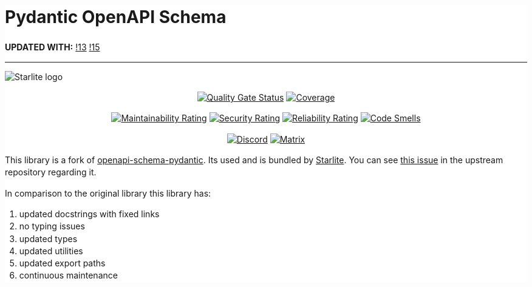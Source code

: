 # Pydantic OpenAPI Schema

**UPDATED WITH:** [!13](https://github.com/kuimono/openapi-schema-pydantic/pull/13) [!15](https://github.com/kuimono/openapi-schema-pydantic/pull/15)

---



<img alt="Starlite logo" src="./docs/images/starlite-banner.svg" width="100%" height="auto">


<div align="center">

[![Quality Gate Status](https://sonarcloud.io/api/project_badges/measure?project=starlite-api_pydantic-openapi-schema&metric=alert_status)](https://sonarcloud.io/summary/new_code?id=starlite-api_pydantic-openapi-schema)
[![Coverage](https://sonarcloud.io/api/project_badges/measure?project=starlite-api_pydantic-openapi-schema&metric=coverage)](https://sonarcloud.io/summary/new_code?id=starlite-api_pydantic-openapi-schema)

[![Maintainability Rating](https://sonarcloud.io/api/project_badges/measure?project=starlite-api_pydantic-openapi-schema&metric=sqale_rating)](https://sonarcloud.io/summary/new_code?id=starlite-api_pydantic-openapi-schema)
[![Security Rating](https://sonarcloud.io/api/project_badges/measure?project=starlite-api_pydantic-openapi-schema&metric=security_rating)](https://sonarcloud.io/summary/new_code?id=starlite-api_pydantic-openapi-schema)
[![Reliability Rating](https://sonarcloud.io/api/project_badges/measure?project=starlite-api_pydantic-openapi-schema&metric=reliability_rating)](https://sonarcloud.io/summary/new_code?id=starlite-api_pydantic-openapi-schema)
[![Code Smells](https://sonarcloud.io/api/project_badges/measure?project=starlite-api_pydantic-openapi-schema&metric=code_smells)](https://sonarcloud.io/summary/new_code?id=starlite-api_pydantic-openapi-schema)

[![Discord](https://img.shields.io/discord/919193495116337154?color=blue&label=chat%20on%20discord&logo=discord)](https://discord.gg/X3FJqy8d2j)
[![Matrix](https://img.shields.io/badge/%5Bm%5D%20chat%20on%20Matrix-bridged-blue)](https://matrix.to/#/#starlitespace:matrix.org)

</div>

This library is a fork of [openapi-schema-pydantic](https://github.com/kuimono/openapi-schema-pydantic). Its used
and is bundled by [Starlite](https://github.com/starlite-api/starlite). You can
see [this issue](https://github.com/kuimono/openapi-schema-pydantic/issues/24) in the upstream repository regarding it.

In comparison to the original library this library has:

1. updated docstrings with fixed links
2. no typing issues
3. updated types
4. updated utilities
5. updated export paths
6. continuous maintenance
